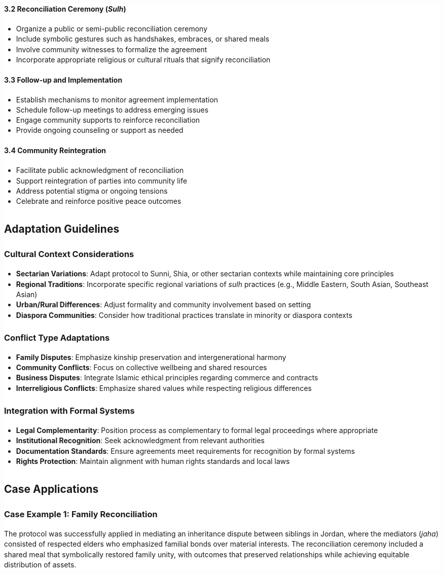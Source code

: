 #### 3.2 Reconciliation Ceremony (*Sulh*)
- Organize a public or semi-public reconciliation ceremony
- Include symbolic gestures such as handshakes, embraces, or shared meals
- Involve community witnesses to formalize the agreement
- Incorporate appropriate religious or cultural rituals that signify reconciliation

#### 3.3 Follow-up and Implementation
- Establish mechanisms to monitor agreement implementation
- Schedule follow-up meetings to address emerging issues
- Engage community supports to reinforce reconciliation
- Provide ongoing counseling or support as needed

#### 3.4 Community Reintegration
- Facilitate public acknowledgment of reconciliation
- Support reintegration of parties into community life
- Address potential stigma or ongoing tensions
- Celebrate and reinforce positive peace outcomes

## Adaptation Guidelines

### Cultural Context Considerations
- **Sectarian Variations**: Adapt protocol to Sunni, Shia, or other sectarian contexts while maintaining core principles
- **Regional Traditions**: Incorporate specific regional variations of *sulh* practices (e.g., Middle Eastern, South Asian, Southeast Asian)
- **Urban/Rural Differences**: Adjust formality and community involvement based on setting
- **Diaspora Communities**: Consider how traditional practices translate in minority or diaspora contexts

### Conflict Type Adaptations
- **Family Disputes**: Emphasize kinship preservation and intergenerational harmony
- **Community Conflicts**: Focus on collective wellbeing and shared resources
- **Business Disputes**: Integrate Islamic ethical principles regarding commerce and contracts
- **Interreligious Conflicts**: Emphasize shared values while respecting religious differences

### Integration with Formal Systems
- **Legal Complementarity**: Position process as complementary to formal legal proceedings where appropriate
- **Institutional Recognition**: Seek acknowledgment from relevant authorities
- **Documentation Standards**: Ensure agreements meet requirements for recognition by formal systems
- **Rights Protection**: Maintain alignment with human rights standards and local laws

## Case Applications

### Case Example 1: Family Reconciliation
The protocol was successfully applied in mediating an inheritance dispute between siblings in Jordan, where the mediators (*jaha*) consisted of respected elders who emphasized familial bonds over material interests. The reconciliation ceremony included a shared meal that symbolically restored family unity, with outcomes that preserved relationships while achieving equitable distribution of assets.
